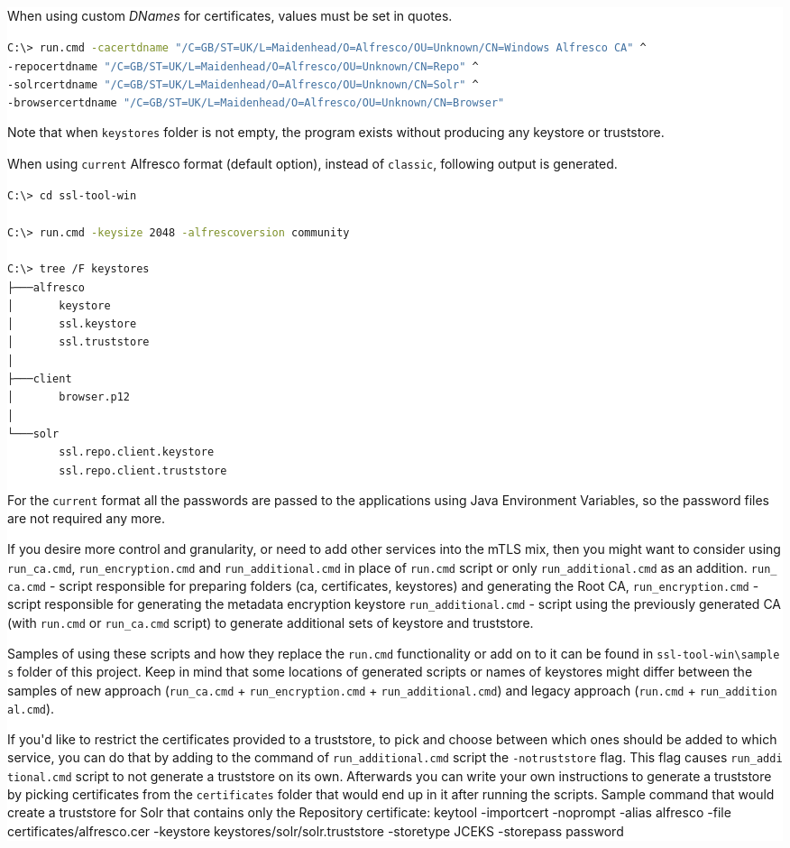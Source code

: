 When using custom *DNames* for certificates, values must be set in quotes.

```bash
C:\> run.cmd -cacertdname "/C=GB/ST=UK/L=Maidenhead/O=Alfresco/OU=Unknown/CN=Windows Alfresco CA" ^
-repocertdname "/C=GB/ST=UK/L=Maidenhead/O=Alfresco/OU=Unknown/CN=Repo" ^
-solrcertdname "/C=GB/ST=UK/L=Maidenhead/O=Alfresco/OU=Unknown/CN=Solr" ^
-browsercertdname "/C=GB/ST=UK/L=Maidenhead/O=Alfresco/OU=Unknown/CN=Browser"
```

Note that when `keystores` folder is not empty, the program exists without producing any keystore or truststore.

When using `current` Alfresco format (default option), instead of `classic`, following output is generated.

```bash
C:\> cd ssl-tool-win

C:\> run.cmd -keysize 2048 -alfrescoversion community

C:\> tree /F keystores
├───alfresco
│       keystore
│       ssl.keystore
│       ssl.truststore
│
├───client
│       browser.p12
│
└───solr
        ssl.repo.client.keystore
        ssl.repo.client.truststore
```

For the `current` format all the passwords are passed to the applications using Java Environment Variables, so the password files are not required any more.

If you desire more control and granularity, or need to add other services into the mTLS mix, then you might want to consider using `run_ca.cmd`, `run_encryption.cmd` and `run_additional.cmd` in place of `run.cmd` script or only `run_additional.cmd` as an addition.
`run_ca.cmd` - script responsible for preparing folders (ca, certificates, keystores) and generating the Root CA,
`run_encryption.cmd` - script responsible for generating the metadata encryption keystore
`run_additional.cmd` - script using the previously generated CA (with `run.cmd` or `run_ca.cmd` script) to generate additional sets of keystore and truststore.

Samples of using these scripts and how they replace the `run.cmd` functionality or add on to it can be found in `ssl-tool-win\samples` folder of this project.
Keep in mind that some locations of generated scripts or names of keystores might differ between the samples of new approach (`run_ca.cmd` + `run_encryption.cmd` + `run_additional.cmd`) and legacy approach (`run.cmd` + `run_additional.cmd`).

If you'd like to restrict the certificates provided to a truststore, to pick and choose between which ones should be added to which service, you can do that by adding to the command of `run_additional.cmd` script the `-notruststore` flag.
This flag causes `run_additional.cmd` script to not generate a truststore on its own. Afterwards you can write your own instructions to generate a truststore by picking certificates from the `certificates` folder that would end up in it after running the scripts.
Sample command that would create a truststore for Solr that contains only the Repository certificate:
keytool -importcert -noprompt -alias alfresco -file certificates/alfresco.cer -keystore keystores/solr/solr.truststore -storetype JCEKS -storepass password
